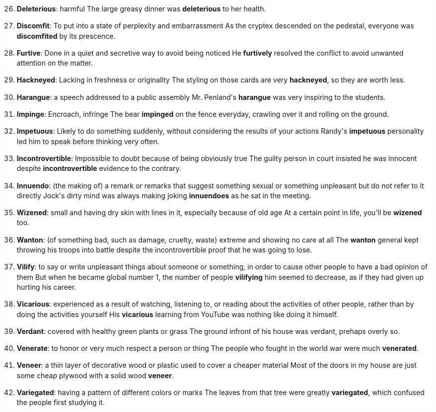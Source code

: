 26.  **Deleterious**: harmful
	The large greasy dinner was **deleterious** to her health.

27.  **Discomfit**: To put into a state of perplexity and embarrassment 
	As the cryptex descended on the pedestal, everyone was **discomfited** by its prescence. 

28.  **Furtive**: Done in a quiet and secretive way to avoid being noticed
	He **furtively** resolved the conflict to avoid unwanted attention on the matter.

29.  **Hackneyed**: Lacking in freshness or originality
	The styling on those cards are very **hackneyed**, so they are worth less.

30.  **Harangue**: a speech addressed to a public assembly
	Mr. Penland's **harangue** was very inspiring to the students.

31.  **Impinge**: Encroach, infringe
	The bear **impinged** on the fence everyday, crawling over it and rolling on the ground.

32.  **Impetuous**: Likely to do something suddenly, without considering the results of your actions
	Randy's **impetuous** personality led him to speak before thinking very often.

33.  **Incontrovertible**: Impossible to doubt because of being obviously true
	The guilty person in court insisted he was innocent despite **incontrovertible** evidence to the contrary.

34.  **Innuendo**: (the making of) a remark or remarks that suggest something sexual or something unpleasant but do not refer to it directly
	Jock's dirty mind was always making joking **innuendoes** as he sat in the meeting.

35.  **Wizened**: small and having dry skin with lines in it, especially because of old age
	At a certain point in life, you'll be **wizened** too.

36.  **Wanton**: (of something bad, such as damage, cruelty, waste) extreme and showing no care at all
	The **wanton** general kept throwing his troops into battle despite the incontrovertible proof that he was going to lose.

37.  **Vilify**: to say or write unpleasant things about someone or something, in order to cause other people to have a bad opinion of them
	But when he became global number 1, the number of people **vilifying** him seemed to decrease, as if they had given up hurting his career.

38.  **Vicarious**: experienced as a result of watching, listening to, or reading about the activities of other people, rather than by doing the activities yourself
	His **vicarious** learning from YouTube was nothing like doing it himself. 

39.  **Verdant**: covered with healthy green plants or grass
	The ground infront of his house was verdant, prehaps overly so.

40.  **Venerate**: to honor or very much respect a person or thing
	The people who fought in the world war were much **venerated**.

41.  **Veneer**: a thin layer of decorative wood or plastic used to cover a cheaper material
	Most of the doors in my house are just some cheap plywood with a solid wood **veneer**.

42.  **Variegated**: having a pattern of different colors or marks
	The leaves from that tree were greatly **variegated**, which confused the people first studying it.
